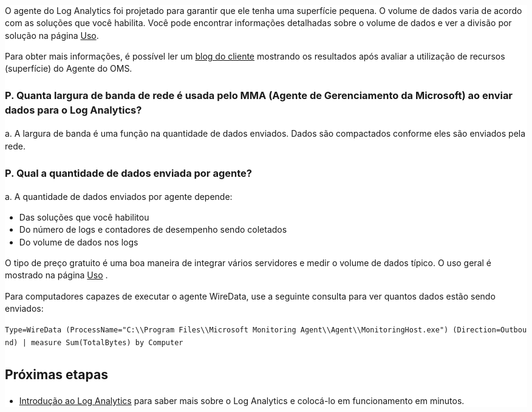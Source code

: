 O agente do Log Analytics foi projetado para garantir que ele tenha uma superfície pequena. O volume de dados varia de acordo com as soluções que você habilita. Você pode encontrar informações detalhadas sobre o volume de dados e ver a divisão por solução na página [Uso](../../azure-monitor/platform/data-usage.md).

Para obter mais informações, é possível ler um [blog do cliente](https://thoughtsonopsmgr.blogspot.com/2015/09/one-small-footprint-for-server-one.html) mostrando os resultados após avaliar a utilização de recursos (superfície) do Agente do OMS.

### <a name="q-how-much-network-bandwidth-is-used-by-the-microsoft-management-agent-mma-when-sending-data-to-log-analytics"></a>P. Quanta largura de banda de rede é usada pelo MMA (Agente de Gerenciamento da Microsoft) ao enviar dados para o Log Analytics?

a. A largura de banda é uma função na quantidade de dados enviados. Dados são compactados conforme eles são enviados pela rede.

### <a name="q-how-much-data-is-sent-per-agent"></a>P. Qual a quantidade de dados enviada por agente?

a. A quantidade de dados enviados por agente depende:

* Das soluções que você habilitou
* Do número de logs e contadores de desempenho sendo coletados
* Do volume de dados nos logs

O tipo de preço gratuito é uma boa maneira de integrar vários servidores e medir o volume de dados típico. O uso geral é mostrado na página [Uso](../../azure-monitor/platform/data-usage.md) .

Para computadores capazes de executar o agente WireData, use a seguinte consulta para ver quantos dados estão sendo enviados:

```
Type=WireData (ProcessName="C:\\Program Files\\Microsoft Monitoring Agent\\Agent\\MonitoringHost.exe") (Direction=Outbound) | measure Sum(TotalBytes) by Computer
```

## <a name="next-steps"></a>Próximas etapas
* [Introdução ao Log Analytics](../../azure-monitor/overview.md) para saber mais sobre o Log Analytics e colocá-lo em funcionamento em minutos.
